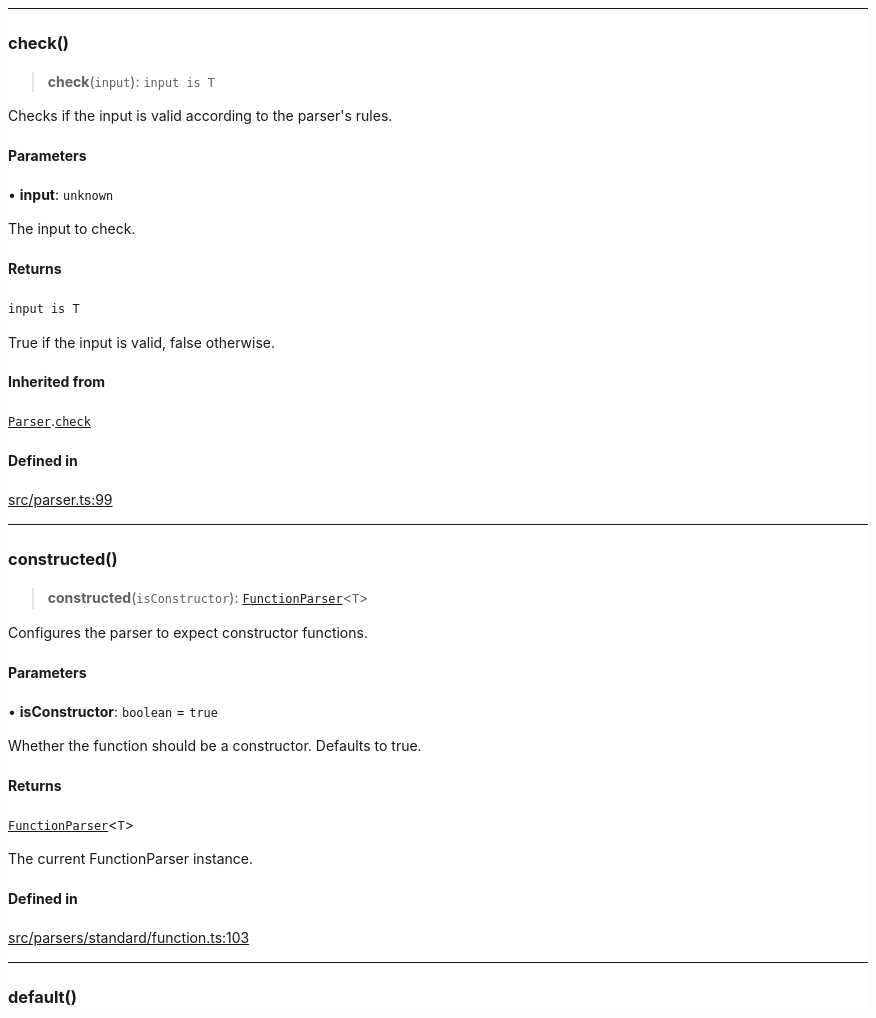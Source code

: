 ***

### check()

> **check**(`input`): `input is T`

Checks if the input is valid according to the parser's rules.

#### Parameters

• **input**: `unknown`

The input to check.

#### Returns

`input is T`

True if the input is valid, false otherwise.

#### Inherited from

[`Parser`](Parser.md).[`check`](Parser.md#check)

#### Defined in

[src/parser.ts:99](https://github.com/BIYUEHU/tsukiko/blob/eb4b04a16e9c40909bed9d6503bd49914851f300/src/parser.ts#L99)

***

### constructed()

> **constructed**(`isConstructor`): [`FunctionParser`](FunctionParser.md)\<`T`\>

Configures the parser to expect constructor functions.

#### Parameters

• **isConstructor**: `boolean` = `true`

Whether the function should be a constructor. Defaults to true.

#### Returns

[`FunctionParser`](FunctionParser.md)\<`T`\>

The current FunctionParser instance.

#### Defined in

[src/parsers/standard/function.ts:103](https://github.com/BIYUEHU/tsukiko/blob/eb4b04a16e9c40909bed9d6503bd49914851f300/src/parsers/standard/function.ts#L103)

***

### default()
